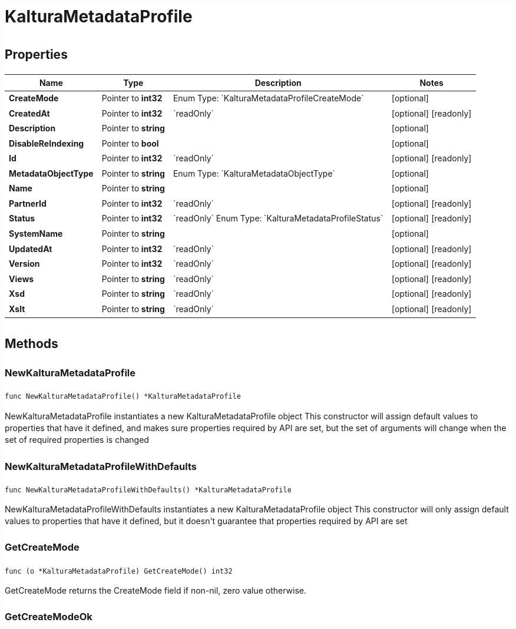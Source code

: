 # KalturaMetadataProfile

## Properties

Name | Type | Description | Notes
------------ | ------------- | ------------- | -------------
**CreateMode** | Pointer to **int32** | Enum Type: &#x60;KalturaMetadataProfileCreateMode&#x60; | [optional] 
**CreatedAt** | Pointer to **int32** | &#x60;readOnly&#x60; | [optional] [readonly] 
**Description** | Pointer to **string** |  | [optional] 
**DisableReIndexing** | Pointer to **bool** |  | [optional] 
**Id** | Pointer to **int32** | &#x60;readOnly&#x60; | [optional] [readonly] 
**MetadataObjectType** | Pointer to **string** | Enum Type: &#x60;KalturaMetadataObjectType&#x60; | [optional] 
**Name** | Pointer to **string** |  | [optional] 
**PartnerId** | Pointer to **int32** | &#x60;readOnly&#x60; | [optional] [readonly] 
**Status** | Pointer to **int32** | &#x60;readOnly&#x60;  Enum Type: &#x60;KalturaMetadataProfileStatus&#x60; | [optional] [readonly] 
**SystemName** | Pointer to **string** |  | [optional] 
**UpdatedAt** | Pointer to **int32** | &#x60;readOnly&#x60; | [optional] [readonly] 
**Version** | Pointer to **int32** | &#x60;readOnly&#x60; | [optional] [readonly] 
**Views** | Pointer to **string** | &#x60;readOnly&#x60; | [optional] [readonly] 
**Xsd** | Pointer to **string** | &#x60;readOnly&#x60; | [optional] [readonly] 
**Xslt** | Pointer to **string** | &#x60;readOnly&#x60; | [optional] [readonly] 

## Methods

### NewKalturaMetadataProfile

`func NewKalturaMetadataProfile() *KalturaMetadataProfile`

NewKalturaMetadataProfile instantiates a new KalturaMetadataProfile object
This constructor will assign default values to properties that have it defined,
and makes sure properties required by API are set, but the set of arguments
will change when the set of required properties is changed

### NewKalturaMetadataProfileWithDefaults

`func NewKalturaMetadataProfileWithDefaults() *KalturaMetadataProfile`

NewKalturaMetadataProfileWithDefaults instantiates a new KalturaMetadataProfile object
This constructor will only assign default values to properties that have it defined,
but it doesn't guarantee that properties required by API are set

### GetCreateMode

`func (o *KalturaMetadataProfile) GetCreateMode() int32`

GetCreateMode returns the CreateMode field if non-nil, zero value otherwise.

### GetCreateModeOk
